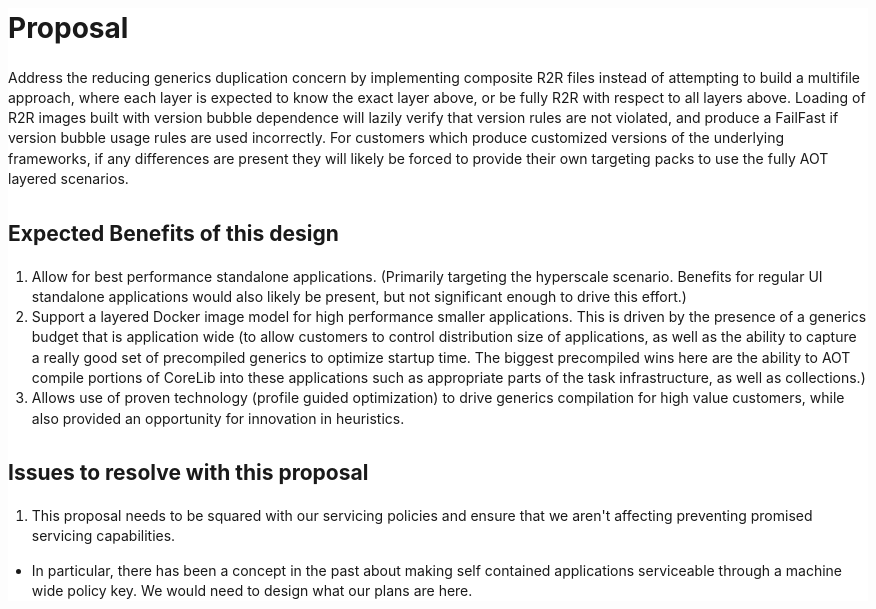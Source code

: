 # Proposal
Address the reducing generics duplication concern by implementing composite R2R files instead of attempting to build a multifile approach, where each layer is expected to know the exact layer above, or be fully R2R with respect to all layers above. Loading of R2R images built with version bubble dependence will lazily verify that version rules are not violated, and produce a FailFast if version bubble usage rules are used incorrectly. For customers which produce customized versions of the underlying frameworks, if any differences are present they will likely be forced to provide their own targeting packs to use the fully AOT layered scenarios.

## Expected Benefits of this design 
1. Allow for best performance standalone applications. (Primarily targeting the hyperscale scenario. Benefits for regular UI standalone applications would also likely be present, but not significant enough to drive this effort.)
2. Support a layered Docker image model for high performance smaller applications. This is driven by the presence of a generics budget that is application wide (to allow customers to control distribution size of applications, as well as the ability to capture a really good set of precompiled generics to optimize startup time. The biggest precompiled wins here are the ability to AOT compile portions of CoreLib into these applications such as appropriate parts of the task infrastructure, as well as collections.)
3.  Allows use of proven technology (profile guided optimization) to drive generics compilation for high value customers, while also provided an opportunity for innovation in heuristics.

## Issues to resolve with this proposal
1. This proposal needs to be squared with our servicing policies and ensure that we aren't affecting preventing promised servicing capabilities.
  - In particular, there has been a concept in the past about making self contained applications serviceable through a machine wide policy key. We would need to design what our plans are here.